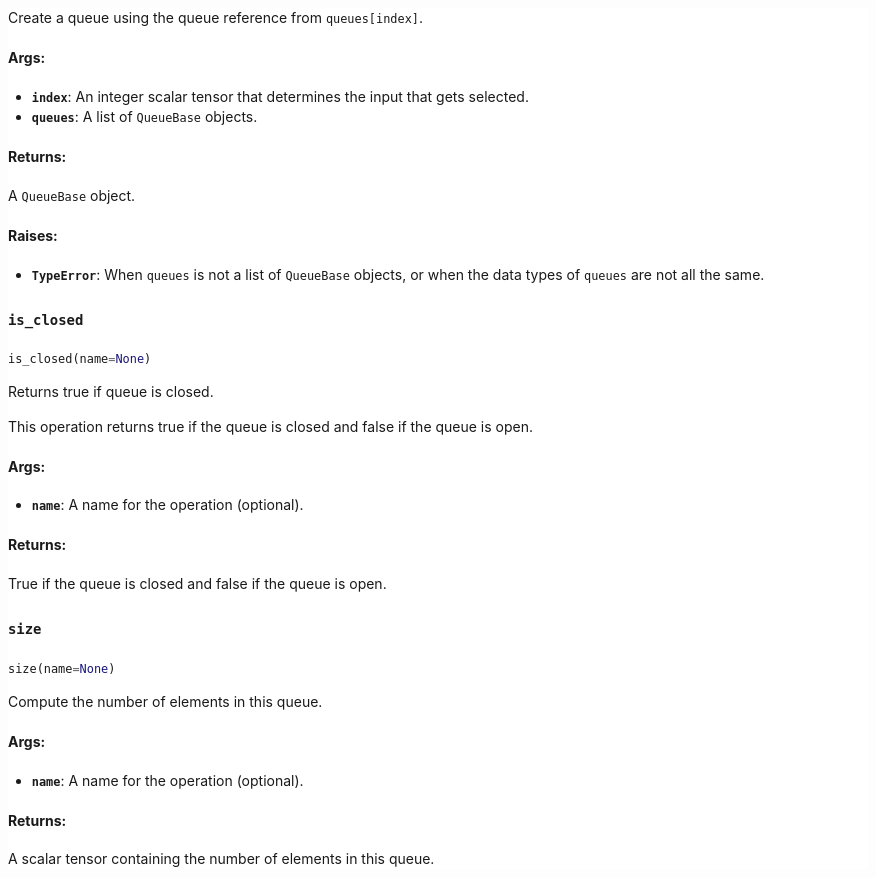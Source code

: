 Create a queue using the queue reference from `queues[index]`.

#### Args:

* <b>`index`</b>: An integer scalar tensor that determines the input that gets
    selected.
* <b>`queues`</b>: A list of `QueueBase` objects.


#### Returns:

A `QueueBase` object.


#### Raises:

* <b>`TypeError`</b>: When `queues` is not a list of `QueueBase` objects,
    or when the data types of `queues` are not all the same.

<h3 id="is_closed"><code>is_closed</code></h3>

``` python
is_closed(name=None)
```

Returns true if queue is closed.

This operation returns true if the queue is closed and false if the queue
is open.

#### Args:

* <b>`name`</b>: A name for the operation (optional).


#### Returns:

True if the queue is closed and false if the queue is open.

<h3 id="size"><code>size</code></h3>

``` python
size(name=None)
```

Compute the number of elements in this queue.

#### Args:

* <b>`name`</b>: A name for the operation (optional).


#### Returns:

A scalar tensor containing the number of elements in this queue.



